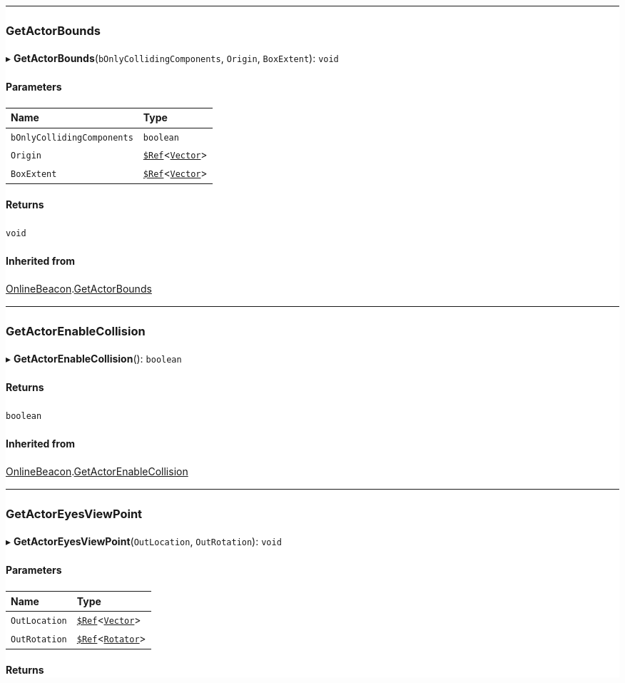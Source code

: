 ___

### GetActorBounds

▸ **GetActorBounds**(`bOnlyCollidingComponents`, `Origin`, `BoxExtent`): `void`

#### Parameters

| Name | Type |
| :------ | :------ |
| `bOnlyCollidingComponents` | `boolean` |
| `Origin` | [`$Ref`](../interfaces/puerts._Ref.md)<[`Vector`](ue_ue_s.Vector.md)\> |
| `BoxExtent` | [`$Ref`](../interfaces/puerts._Ref.md)<[`Vector`](ue_ue_s.Vector.md)\> |

#### Returns

`void`

#### Inherited from

[OnlineBeacon](ue_ue.OnlineBeacon.md).[GetActorBounds](ue_ue.OnlineBeacon.md#getactorbounds)

___

### GetActorEnableCollision

▸ **GetActorEnableCollision**(): `boolean`

#### Returns

`boolean`

#### Inherited from

[OnlineBeacon](ue_ue.OnlineBeacon.md).[GetActorEnableCollision](ue_ue.OnlineBeacon.md#getactorenablecollision)

___

### GetActorEyesViewPoint

▸ **GetActorEyesViewPoint**(`OutLocation`, `OutRotation`): `void`

#### Parameters

| Name | Type |
| :------ | :------ |
| `OutLocation` | [`$Ref`](../interfaces/puerts._Ref.md)<[`Vector`](ue_ue_s.Vector.md)\> |
| `OutRotation` | [`$Ref`](../interfaces/puerts._Ref.md)<[`Rotator`](ue_ue_s.Rotator.md)\> |

#### Returns
